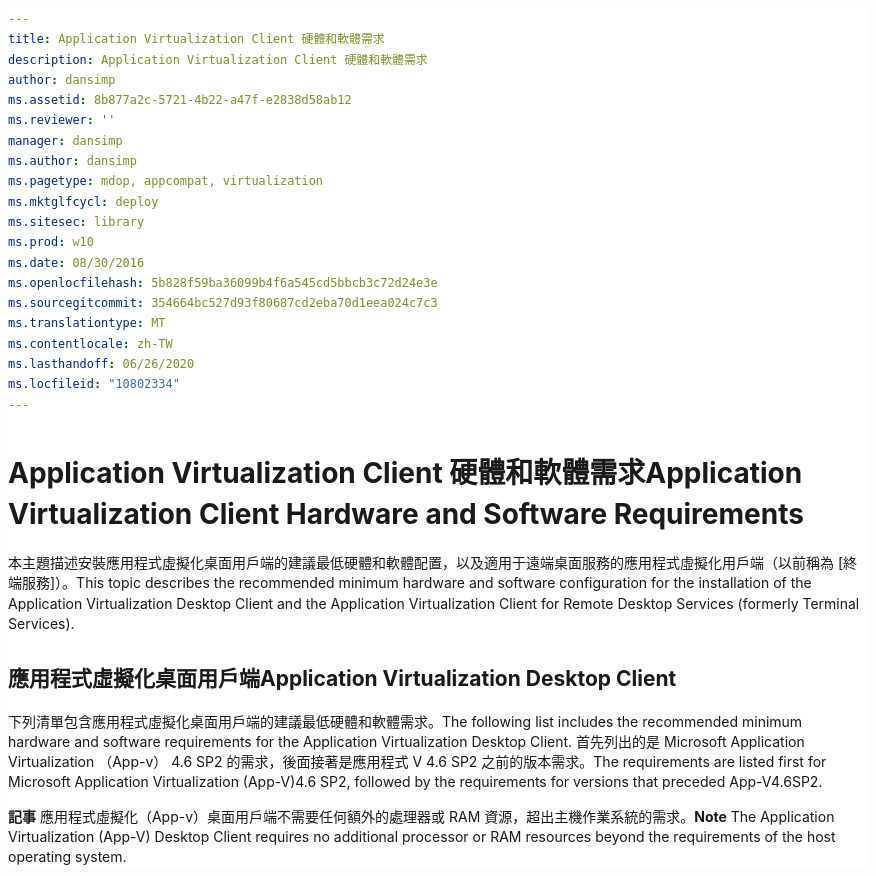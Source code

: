 ```yaml
---
title: Application Virtualization Client 硬體和軟體需求
description: Application Virtualization Client 硬體和軟體需求
author: dansimp
ms.assetid: 8b877a2c-5721-4b22-a47f-e2838d58ab12
ms.reviewer: ''
manager: dansimp
ms.author: dansimp
ms.pagetype: mdop, appcompat, virtualization
ms.mktglfcycl: deploy
ms.sitesec: library
ms.prod: w10
ms.date: 08/30/2016
ms.openlocfilehash: 5b828f59ba36099b4f6a545cd5bbcb3c72d24e3e
ms.sourcegitcommit: 354664bc527d93f80687cd2eba70d1eea024c7c3
ms.translationtype: MT
ms.contentlocale: zh-TW
ms.lasthandoff: 06/26/2020
ms.locfileid: "10802334"
---
```

# <span data-ttu-id="8f9d2-103">Application Virtualization Client 硬體和軟體需求</span><span class="sxs-lookup"><span data-stu-id="8f9d2-103">Application Virtualization Client Hardware and Software Requirements</span></span>


<span data-ttu-id="8f9d2-104">本主題描述安裝應用程式虛擬化桌面用戶端的建議最低硬體和軟體配置，以及適用于遠端桌面服務的應用程式虛擬化用戶端（以前稱為 [終端服務]）。</span><span class="sxs-lookup"><span data-stu-id="8f9d2-104">This topic describes the recommended minimum hardware and software configuration for the installation of the Application Virtualization Desktop Client and the Application Virtualization Client for Remote Desktop Services (formerly Terminal Services).</span></span>

## <span data-ttu-id="8f9d2-105">應用程式虛擬化桌面用戶端</span><span class="sxs-lookup"><span data-stu-id="8f9d2-105">Application Virtualization Desktop Client</span></span>


<span data-ttu-id="8f9d2-106">下列清單包含應用程式虛擬化桌面用戶端的建議最低硬體和軟體需求。</span><span class="sxs-lookup"><span data-stu-id="8f9d2-106">The following list includes the recommended minimum hardware and software requirements for the Application Virtualization Desktop Client.</span></span> <span data-ttu-id="8f9d2-107">首先列出的是 Microsoft Application Virtualization （App-v） 4.6 SP2 的需求，後面接著是應用程式 V 4.6 SP2 之前的版本需求。</span><span class="sxs-lookup"><span data-stu-id="8f9d2-107">The requirements are listed first for Microsoft Application Virtualization (App-V)4.6 SP2, followed by the requirements for versions that preceded App-V4.6SP2.</span></span>

<span data-ttu-id="8f9d2-108">**記事** 應用程式虛擬化（App-v）桌面用戶端不需要任何額外的處理器或 RAM 資源，超出主機作業系統的需求。</span><span class="sxs-lookup"><span data-stu-id="8f9d2-108">**Note** The Application Virtualization (App-V) Desktop Client requires no additional processor or RAM resources beyond the requirements of the host operating system.</span></span>
